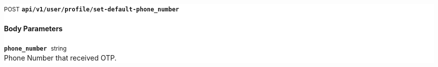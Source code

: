 <p>
<small class="badge badge-black">POST</small>
 <b><code>api/v1/user/profile/set-default-phone_number</code></b>
</p>
<p>
<label id="auth-POSTapi-v1-user-profile-set-default-phone_number" hidden>Authorization header: <b><code>Bearer </code></b><input type="text" name="Authorization" data-prefix="Bearer " data-endpoint="POSTapi-v1-user-profile-set-default-phone_number" data-component="header"></label>
</p>
<h4 class="fancy-heading-panel"><b>Body Parameters</b></h4>
<p>
<b><code>phone_number</code></b>&nbsp;&nbsp;<small>string</small>  &nbsp;
<input type="text" name="phone_number" data-endpoint="POSTapi-v1-user-profile-set-default-phone_number" data-component="body" required  hidden>
<br>
Phone Number that received OTP.</p>

</form>



